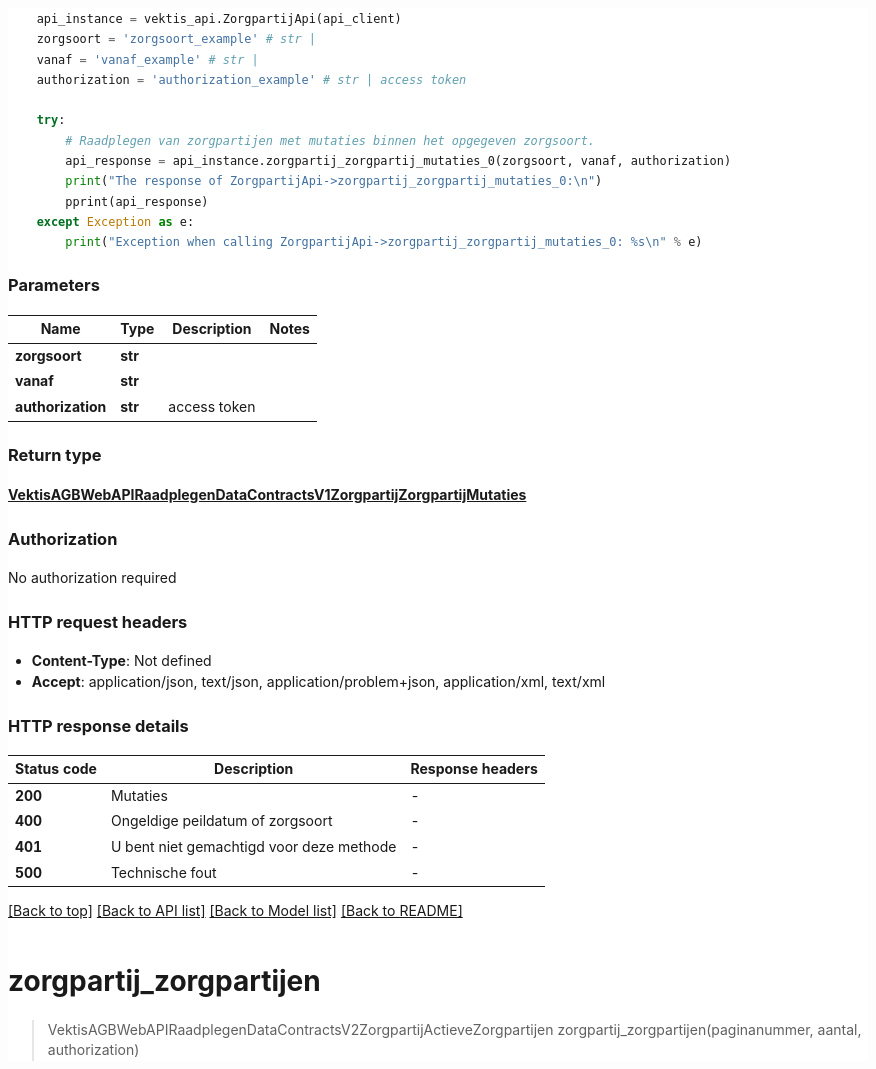 ```python
    api_instance = vektis_api.ZorgpartijApi(api_client)
    zorgsoort = 'zorgsoort_example' # str | 
    vanaf = 'vanaf_example' # str | 
    authorization = 'authorization_example' # str | access token

    try:
        # Raadplegen van zorgpartijen met mutaties binnen het opgegeven zorgsoort.
        api_response = api_instance.zorgpartij_zorgpartij_mutaties_0(zorgsoort, vanaf, authorization)
        print("The response of ZorgpartijApi->zorgpartij_zorgpartij_mutaties_0:\n")
        pprint(api_response)
    except Exception as e:
        print("Exception when calling ZorgpartijApi->zorgpartij_zorgpartij_mutaties_0: %s\n" % e)
```



### Parameters


Name | Type | Description  | Notes
------------- | ------------- | ------------- | -------------
 **zorgsoort** | **str**|  | 
 **vanaf** | **str**|  | 
 **authorization** | **str**| access token | 

### Return type

[**VektisAGBWebAPIRaadplegenDataContractsV1ZorgpartijZorgpartijMutaties**](VektisAGBWebAPIRaadplegenDataContractsV1ZorgpartijZorgpartijMutaties.md)

### Authorization

No authorization required

### HTTP request headers

 - **Content-Type**: Not defined
 - **Accept**: application/json, text/json, application/problem+json, application/xml, text/xml

### HTTP response details

| Status code | Description | Response headers |
|-------------|-------------|------------------|
**200** | Mutaties |  -  |
**400** | Ongeldige peildatum of zorgsoort |  -  |
**401** | U bent niet gemachtigd voor deze methode |  -  |
**500** | Technische fout |  -  |

[[Back to top]](#) [[Back to API list]](../README.md#documentation-for-api-endpoints) [[Back to Model list]](../README.md#documentation-for-models) [[Back to README]](../README.md)

# **zorgpartij_zorgpartijen**
> VektisAGBWebAPIRaadplegenDataContractsV2ZorgpartijActieveZorgpartijen zorgpartij_zorgpartijen(paginanummer, aantal, authorization)
